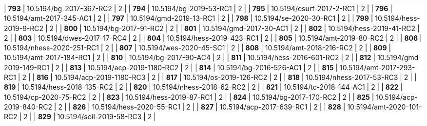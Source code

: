| **793** | 10.5194/bg-2017-367-RC2         | 2                    |
| **794** | 10.5194/bg-2019-53-RC1          | 2                    |
| **795** | 10.5194/esurf-2017-2-RC1        | 2                    |
| **796** | 10.5194/amt-2017-345-AC1        | 2                    |
| **797** | 10.5194/gmd-2019-13-RC1         | 2                    |
| **798** | 10.5194/se-2020-30-RC1          | 2                    |
| **799** | 10.5194/hess-2019-9-RC2         | 2                    |
| **800** | 10.5194/bg-2017-91-RC2          | 2                    |
| **801** | 10.5194/gmd-2017-30-AC1         | 2                    |
| **802** | 10.5194/hess-2019-41-RC2        | 2                    |
| **803** | 10.5194/dwes-2017-17-RC4        | 2                    |
| **804** | 10.5194/hess-2019-423-RC1       | 2                    |
| **805** | 10.5194/amt-2019-80-RC2         | 2                    |
| **806** | 10.5194/nhess-2020-251-RC1      | 2                    |
| **807** | 10.5194/wes-2020-45-SC1         | 2                    |
| **808** | 10.5194/amt-2018-216-RC2        | 2                    |
| **809** | 10.5194/amt-2017-184-RC1        | 2                    |
| **810** | 10.5194/bg-2017-90-AC4          | 2                    |
| **811** | 10.5194/hess-2016-601-RC2       | 2                    |
| **812** | 10.5194/gmd-2019-149-RC1        | 2                    |
| **813** | 10.5194/acp-2019-1180-RC2       | 2                    |
| **814** | 10.5194/bg-2016-526-AC1         | 2                    |
| **815** | 10.5194/amt-2017-293-RC1        | 2                    |
| **816** | 10.5194/acp-2019-1180-RC3       | 2                    |
| **817** | 10.5194/os-2019-126-RC2         | 2                    |
| **818** | 10.5194/nhess-2017-53-RC3       | 2                    |
| **819** | 10.5194/hess-2018-135-RC2       | 2                    |
| **820** | 10.5194/nhess-2018-62-RC2       | 2                    |
| **821** | 10.5194/tc-2018-144-AC1         | 2                    |
| **822** | 10.5194/cp-2020-75-RC2          | 2                    |
| **823** | 10.5194/hess-2019-87-RC1        | 2                    |
| **824** | 10.5194/bg-2017-170-RC2         | 2                    |
| **825** | 10.5194/acp-2019-840-RC2        | 2                    |
| **826** | 10.5194/hess-2020-55-RC1        | 2                    |
| **827** | 10.5194/acp-2017-639-RC1        | 2                    |
| **828** | 10.5194/amt-2020-101-RC2        | 2                    |
| **829** | 10.5194/soil-2019-58-RC3        | 2                    |